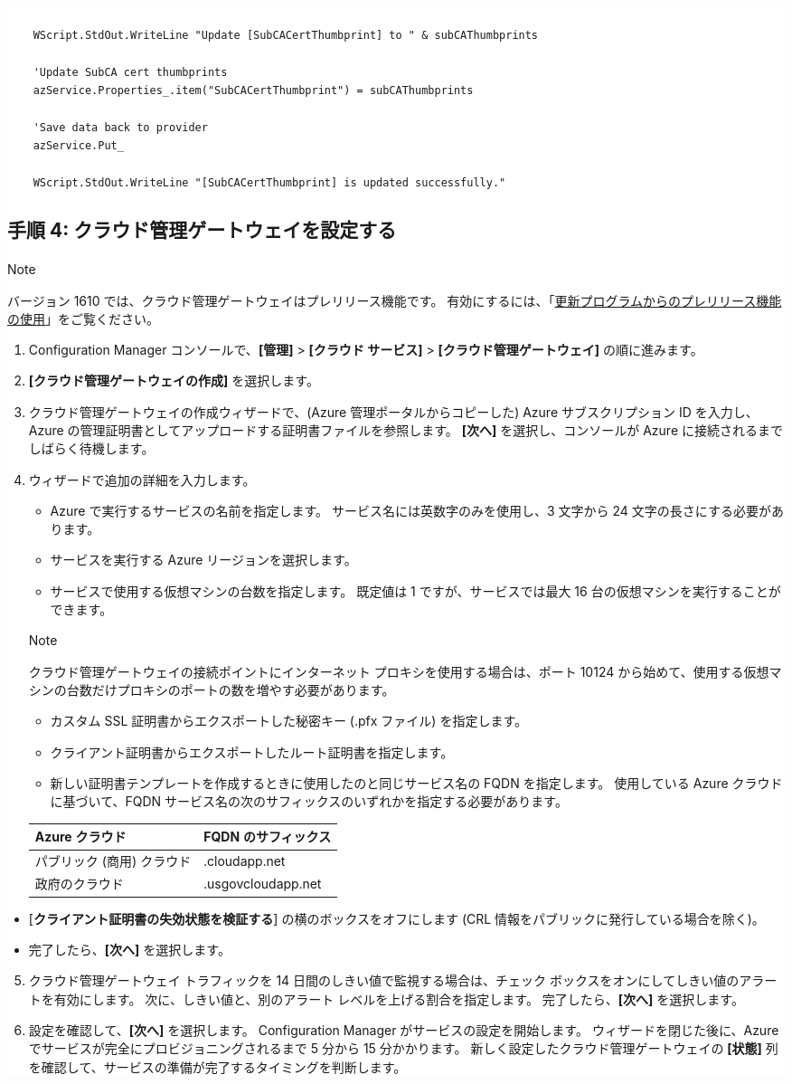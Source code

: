 ```

    WScript.StdOut.WriteLine "Update [SubCACertThumbprint] to " & subCAThumbprints

    'Update SubCA cert thumbprints
    azService.Properties_.item("SubCACertThumbprint") = subCAThumbprints

    'Save data back to provider
    azService.Put_

    WScript.StdOut.WriteLine "[SubCACertThumbprint] is updated successfully."
```


## <a name="step-4-set-up-cloud-management-gateway"></a>手順 4: クラウド管理ゲートウェイを設定する

>[!NOTE]
>バージョン 1610 では、クラウド管理ゲートウェイはプレリリース機能です。 有効にするには、「[更新プログラムからのプレリリース機能の使用](/sccm/core/servers/manage/install-in-console-updates#bkmk_prerelease)」をご覧ください。

1. Configuration Manager コンソールで、**[管理]** > **[クラウド サービス]** > **[クラウド管理ゲートウェイ]** の順に進みます。
2. **[クラウド管理ゲートウェイの作成]** を選択します。

3. クラウド管理ゲートウェイの作成ウィザードで、(Azure 管理ポータルからコピーした) Azure サブスクリプション ID を入力し、Azure の管理証明書としてアップロードする証明書ファイルを参照します。 **[次へ]** を選択し、コンソールが Azure に接続されるまでしばらく待機します。

4. ウィザードで追加の詳細を入力します。

    - Azure で実行するサービスの名前を指定します。 サービス名には英数字のみを使用し、3 文字から 24 文字の長さにする必要があります。

    - サービスを実行する Azure リージョンを選択します。

    - サービスで使用する仮想マシンの台数を指定します。 既定値は 1 ですが、サービスでは最大 16 台の仮想マシンを実行することができます。

    >[!NOTE]
    >クラウド管理ゲートウェイの接続ポイントにインターネット プロキシを使用する場合は、ポート 10124 から始めて、使用する仮想マシンの台数だけプロキシのポートの数を増やす必要があります。

    - カスタム SSL 証明書からエクスポートした秘密キー (.pfx ファイル) を指定します。

    - クライアント証明書からエクスポートしたルート証明書を指定します。

    -   新しい証明書テンプレートを作成するときに使用したのと同じサービス名の FQDN を指定します。 使用している Azure クラウドに基づいて、FQDN サービス名の次のサフィックスのいずれかを指定する必要があります。

    Azure クラウド | FQDN のサフィックス
    --------------|-------------
    パブリック (商用) クラウド | .cloudapp.net    
    政府のクラウド | .usgovcloudapp.net

  - [**クライアント証明書の失効状態を検証する**] の横のボックスをオフにします (CRL 情報をパブリックに発行している場合を除く)。

  - 完了したら、**[次へ]** を選択します。

5. クラウド管理ゲートウェイ トラフィックを 14 日間のしきい値で監視する場合は、チェック ボックスをオンにしてしきい値のアラートを有効にします。 次に、しきい値と、別のアラート レベルを上げる割合を指定します。 完了したら、**[次へ]** を選択します。

6. 設定を確認して、**[次へ]** を選択します。 Configuration Manager がサービスの設定を開始します。 ウィザードを閉じた後に、Azure でサービスが完全にプロビジョニングされるまで 5 分から 15 分かかります。 新しく設定したクラウド管理ゲートウェイの **[状態]** 列を確認して、サービスの準備が完了するタイミングを判断します。
